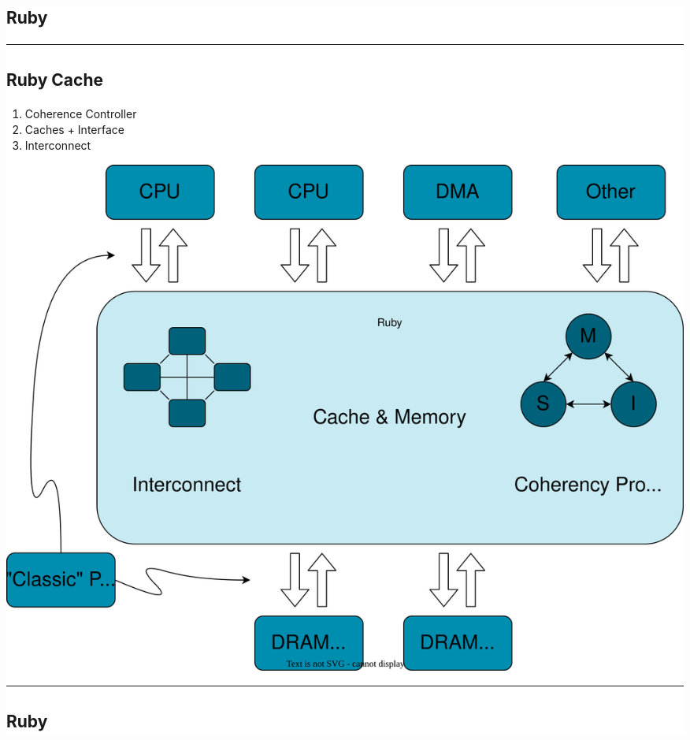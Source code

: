 

## Ruby

---

## Ruby Cache

1. Coherence Controller
2. Caches + Interface
3. Interconnect

![System with Ruby Caches bg right fit](05-cache-hierarchies-img/ruby_cache.drawio.svg)

---

## Ruby
